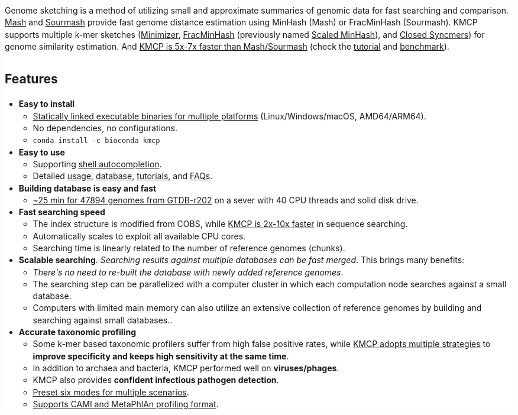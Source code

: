 Genome sketching is a method of utilizing small and approximate summaries of
genomic data for fast searching and comparison.
[Mash](https://github.com/marbl/Mash) and [Sourmash](https://github.com/sourmash-bio/sourmash)
provide fast genome distance estimation using MinHash (Mash) or FracMinHash (Sourmash).
KMCP supports multiple k-mer sketches 
([Minimizer](https://academic.oup.com/bioinformatics/article/20/18/3363/202143), 
[FracMinHash](https://www.biorxiv.org/content/10.1101/2022.01.11.475838v2)
(previously named [Scaled MinHash](https://f1000research.com/articles/8-1006)), and
[Closed Syncmers](https://peerj.com/articles/10805/)) for genome similarity estimation.
And [KMCP is 5x-7x faster than Mash/Sourmash](https://bioinf.shenwei.me/kmcp/benchmark/searching/#result)
 (check the [tutorial](https://bioinf.shenwei.me/kmcp/tutorial/searching) and [benchmark](https://bioinf.shenwei.me/kmcp/benchmark/searching)).


## Features

- **Easy to install**
    - [Statically linked executable binaries for multiple platforms](https://bioinf.shenwei.me/kmcp/download) (Linux/Windows/macOS, AMD64/ARM64).
    - No dependencies, no configurations.
    - `conda install -c bioconda kmcp`
- **Easy to use**
    - Supporting [shell autocompletion](https://bioinf.shenwei.me/kmcp/usage/#autocompletion).
    - Detailed [usage](https://bioinf.shenwei.me/kmcp/usage), [database](https://bioinf.shenwei.me/kmcp/database),
      [tutorials](https://bioinf.shenwei.me/kmcp/tutorial), and [FAQs](https://bioinf.shenwei.me/kmcp/faq).
- **Building database is easy and fast**
    - [~25 min for 47894 genomes from GTDB-r202](https://bioinf.shenwei.me/kmcp/benchmark/searching/#kmcp-vs-cobs) on a sever with 40 CPU threads and solid disk drive.
- **Fast searching speed**
    - The index structure is modified from COBS, while [KMCP is 2x-10x faster](https://bioinf.shenwei.me/kmcp/benchmark/searching/#result) in sequence searching.
    - Automatically scales to exploit all available CPU cores.
    - Searching time is linearly related to the number of reference genomes (chunks).
- **Scalable searching**. *Searching results against multiple databases can be fast merged*.
    This brings many benefits:
    - *There's no need to re-built the database with newly added reference genomes*. 
    - The searching step can be parallelized with a computer cluster in which each computation node searches against a small database.
    - Computers with limited main memory can also utilize an extensive collection of reference genomes by building and searching against small databases..
- **Accurate taxonomic profiling**
    - Some k-mer based taxonomic profilers suffer from high false positive rates,
      while [KMCP adopts multiple strategies](https://bioinf.shenwei.me/kmcp/tutorial/profiling/#methods)
      to **improve specificity and keeps high sensitivity at the same time**.
    - In addition to archaea and bacteria, KMCP performed well on **viruses/phages**.
    - KMCP also provides **confident infectious pathogen detection**.
    - [Preset six modes for multiple scenarios](https://bioinf.shenwei.me/kmcp/tutorial/profiling/#profiling-modes).
    - [Supports CAMI and MetaPhlAn profiling format](https://bioinf.shenwei.me/kmcp/tutorial/profiling/#profiling-result-formats).
    